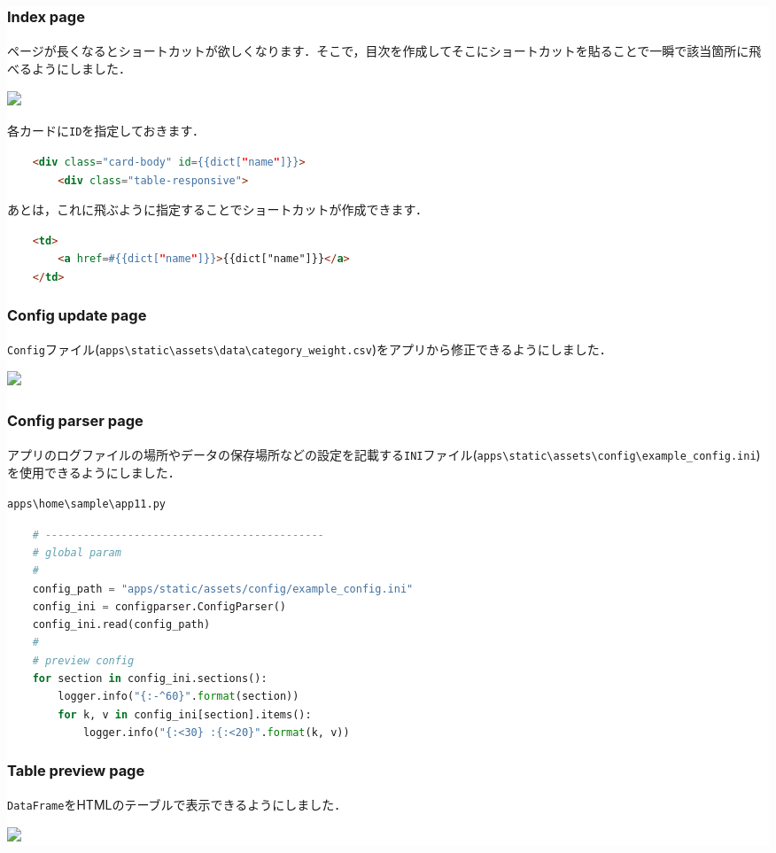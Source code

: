 ### Index page

ページが長くなるとショートカットが欲しくなります．そこで，目次を作成してそこにショートカットを貼ることで一瞬で該当箇所に飛べるようにしました．

![](https://i.imgur.com/PRLjwGo.png)

各カードに`ID`を指定しておきます．
```html
    <div class="card-body" id={{dict["name"]}}>
        <div class="table-responsive">
```

あとは，これに飛ぶように指定することでショートカットが作成できます．
```html
    <td>
        <a href=#{{dict["name"]}}>{{dict["name"]}}</a>
    </td>
```


### Config update page

`Config`ファイル(`apps\static\assets\data\category_weight.csv`)をアプリから修正できるようにしました．

![](https://i.imgur.com/Uzi93F9.png)


### Config parser page

アプリのログファイルの場所やデータの保存場所などの設定を記載する`INI`ファイル(`apps\static\assets\config\example_config.ini`)を使用できるようにしました．

`apps\home\sample\app11.py`
```python
    # --------------------------------------------
    # global param
    #
    config_path = "apps/static/assets/config/example_config.ini"
    config_ini = configparser.ConfigParser()
    config_ini.read(config_path)
    #
    # preview config
    for section in config_ini.sections():
        logger.info("{:-^60}".format(section))
        for k, v in config_ini[section].items():
            logger.info("{:<30} :{:<20}".format(k, v))
```




### Table preview page

`DataFrame`をHTMLのテーブルで表示できるようにしました．


![](https://i.imgur.com/helghNO.png)
